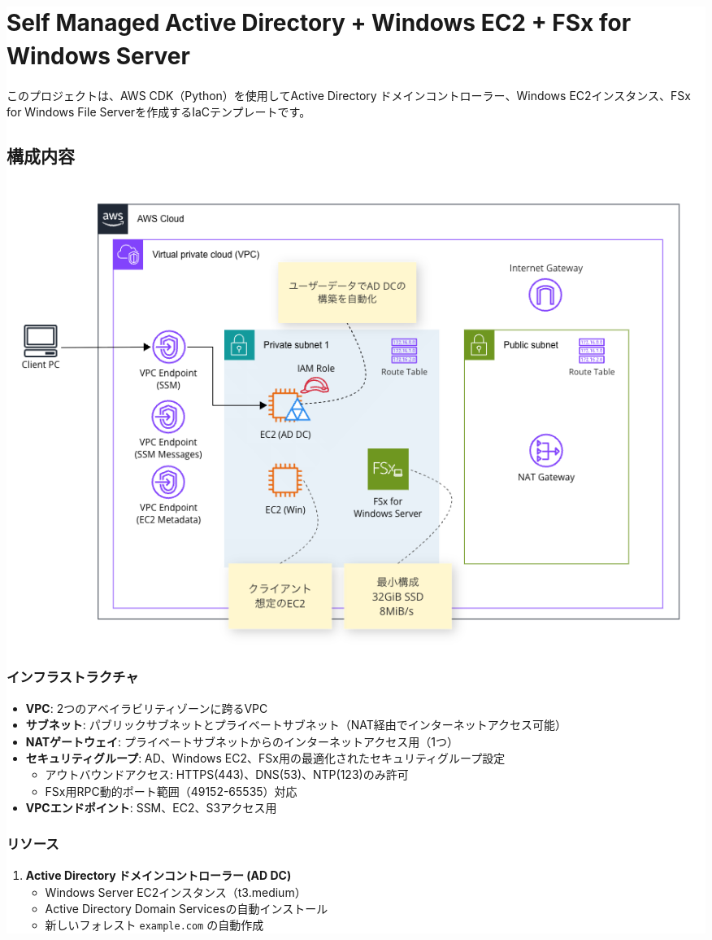 # Self Managed Active Directory + Windows EC2 + FSx for Windows Server

このプロジェクトは、AWS CDK（Python）を使用してActive Directory ドメインコントローラー、Windows EC2インスタンス、FSx for Windows File Serverを作成するIaCテンプレートです。

## 構成内容

![alt text](./docs/images/architecture.png)

### インフラストラクチャ
- **VPC**: 2つのアベイラビリティゾーンに跨るVPC
- **サブネット**: パブリックサブネットとプライベートサブネット（NAT経由でインターネットアクセス可能）
- **NATゲートウェイ**: プライベートサブネットからのインターネットアクセス用（1つ）
- **セキュリティグループ**: AD、Windows EC2、FSx用の最適化されたセキュリティグループ設定
  - アウトバウンドアクセス: HTTPS(443)、DNS(53)、NTP(123)のみ許可
  - FSx用RPC動的ポート範囲（49152-65535）対応
- **VPCエンドポイント**: SSM、EC2、S3アクセス用

### リソース
1. **Active Directory ドメインコントローラー (AD DC)**
   - Windows Server EC2インスタンス（t3.medium）
   - Active Directory Domain Servicesの自動インストール
   - 新しいフォレスト `example.com` の自動作成
